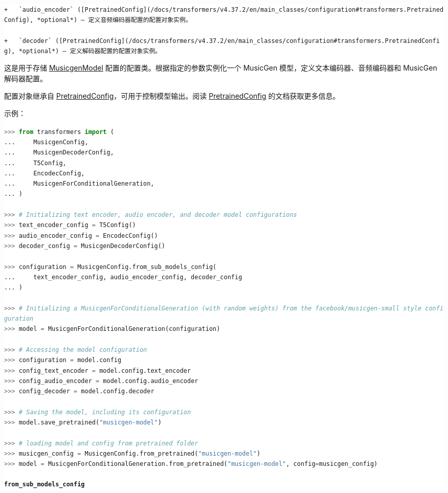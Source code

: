     +   `audio_encoder` ([PretrainedConfig](/docs/transformers/v4.37.2/en/main_classes/configuration#transformers.PretrainedConfig), *optional*) — 定义音频编码器配置的配置对象实例。

    +   `decoder` ([PretrainedConfig](/docs/transformers/v4.37.2/en/main_classes/configuration#transformers.PretrainedConfig), *optional*) — 定义解码器配置的配置对象实例。

这是用于存储 [MusicgenModel](/docs/transformers/v4.37.2/en/model_doc/musicgen#transformers.MusicgenModel) 配置的配置类。根据指定的参数实例化一个 MusicGen 模型，定义文本编码器、音频编码器和 MusicGen 解码器配置。

配置对象继承自 [PretrainedConfig](/docs/transformers/v4.37.2/en/main_classes/configuration#transformers.PretrainedConfig)，可用于控制模型输出。阅读 [PretrainedConfig](/docs/transformers/v4.37.2/en/main_classes/configuration#transformers.PretrainedConfig) 的文档获取更多信息。

示例：

```py
>>> from transformers import (
...     MusicgenConfig,
...     MusicgenDecoderConfig,
...     T5Config,
...     EncodecConfig,
...     MusicgenForConditionalGeneration,
... )

>>> # Initializing text encoder, audio encoder, and decoder model configurations
>>> text_encoder_config = T5Config()
>>> audio_encoder_config = EncodecConfig()
>>> decoder_config = MusicgenDecoderConfig()

>>> configuration = MusicgenConfig.from_sub_models_config(
...     text_encoder_config, audio_encoder_config, decoder_config
... )

>>> # Initializing a MusicgenForConditionalGeneration (with random weights) from the facebook/musicgen-small style configuration
>>> model = MusicgenForConditionalGeneration(configuration)

>>> # Accessing the model configuration
>>> configuration = model.config
>>> config_text_encoder = model.config.text_encoder
>>> config_audio_encoder = model.config.audio_encoder
>>> config_decoder = model.config.decoder

>>> # Saving the model, including its configuration
>>> model.save_pretrained("musicgen-model")

>>> # loading model and config from pretrained folder
>>> musicgen_config = MusicgenConfig.from_pretrained("musicgen-model")
>>> model = MusicgenForConditionalGeneration.from_pretrained("musicgen-model", config=musicgen_config)
```

#### `from_sub_models_config`
